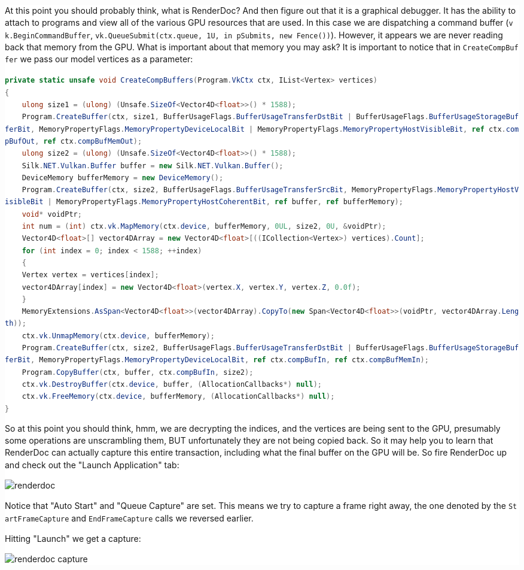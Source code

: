 At this point you should probably think, what is RenderDoc? And then figure out that it is a graphical debugger. It has the ability to attach to programs and view all of the various GPU resources that are used. In this case we are dispatching a command buffer (`vk.BeginCommandBuffer`, `vk.QueueSubmit(ctx.queue, 1U, in pSubmits, new Fence())`). However, it appears we are never reading back that memory from the GPU. What is important about that memory you may ask? It is important to notice that in `CreateCompBuffer` we pass our model vertices as a parameter:

```csharp
private static unsafe void CreateCompBuffers(Program.VkCtx ctx, IList<Vertex> vertices)
{
    ulong size1 = (ulong) (Unsafe.SizeOf<Vector4D<float>>() * 1588);
    Program.CreateBuffer(ctx, size1, BufferUsageFlags.BufferUsageTransferDstBit | BufferUsageFlags.BufferUsageStorageBufferBit, MemoryPropertyFlags.MemoryPropertyDeviceLocalBit | MemoryPropertyFlags.MemoryPropertyHostVisibleBit, ref ctx.compBufOut, ref ctx.compBufMemOut);
    ulong size2 = (ulong) (Unsafe.SizeOf<Vector4D<float>>() * 1588);
    Silk.NET.Vulkan.Buffer buffer = new Silk.NET.Vulkan.Buffer();
    DeviceMemory bufferMemory = new DeviceMemory();
    Program.CreateBuffer(ctx, size2, BufferUsageFlags.BufferUsageTransferSrcBit, MemoryPropertyFlags.MemoryPropertyHostVisibleBit | MemoryPropertyFlags.MemoryPropertyHostCoherentBit, ref buffer, ref bufferMemory);
    void* voidPtr;
    int num = (int) ctx.vk.MapMemory(ctx.device, bufferMemory, 0UL, size2, 0U, &voidPtr);
    Vector4D<float>[] vector4DArray = new Vector4D<float>[((ICollection<Vertex>) vertices).Count];
    for (int index = 0; index < 1588; ++index)
    {
    Vertex vertex = vertices[index];
    vector4DArray[index] = new Vector4D<float>(vertex.X, vertex.Y, vertex.Z, 0.0f);
    }
    MemoryExtensions.AsSpan<Vector4D<float>>(vector4DArray).CopyTo(new Span<Vector4D<float>>(voidPtr, vector4DArray.Length));
    ctx.vk.UnmapMemory(ctx.device, bufferMemory);
    Program.CreateBuffer(ctx, size2, BufferUsageFlags.BufferUsageTransferDstBit | BufferUsageFlags.BufferUsageStorageBufferBit, MemoryPropertyFlags.MemoryPropertyDeviceLocalBit, ref ctx.compBufIn, ref ctx.compBufMemIn);
    Program.CopyBuffer(ctx, buffer, ctx.compBufIn, size2);
    ctx.vk.DestroyBuffer(ctx.device, buffer, (AllocationCallbacks*) null);
    ctx.vk.FreeMemory(ctx.device, bufferMemory, (AllocationCallbacks*) null);
}
```

So at this point you should think, hmm, we are decrypting the indices, and the vertices are being sent to the GPU, presumably some operations are unscrambling them, BUT unfortunately they are not being copied back. So it may help you to learn that RenderDoc can actually capture this entire transaction, including what the final buffer on the GPU will be. So fire RenderDoc up and check out the "Launch Application" tab:

![renderdoc](https://user-images.githubusercontent.com/20666629/160323024-36dca19f-a835-4683-8875-74a1c0da84bd.png)

Notice that "Auto Start" and "Queue Capture" are set. This means we try to capture a frame right away, the one denoted by the `StartFrameCapture` and `EndFrameCapture` calls we reversed earlier.

Hitting "Launch" we get a capture:

![renderdoc capture](https://user-images.githubusercontent.com/20666629/160323300-b360ef35-9e7e-4b4a-82e1-70c87dc54d0d.png)

